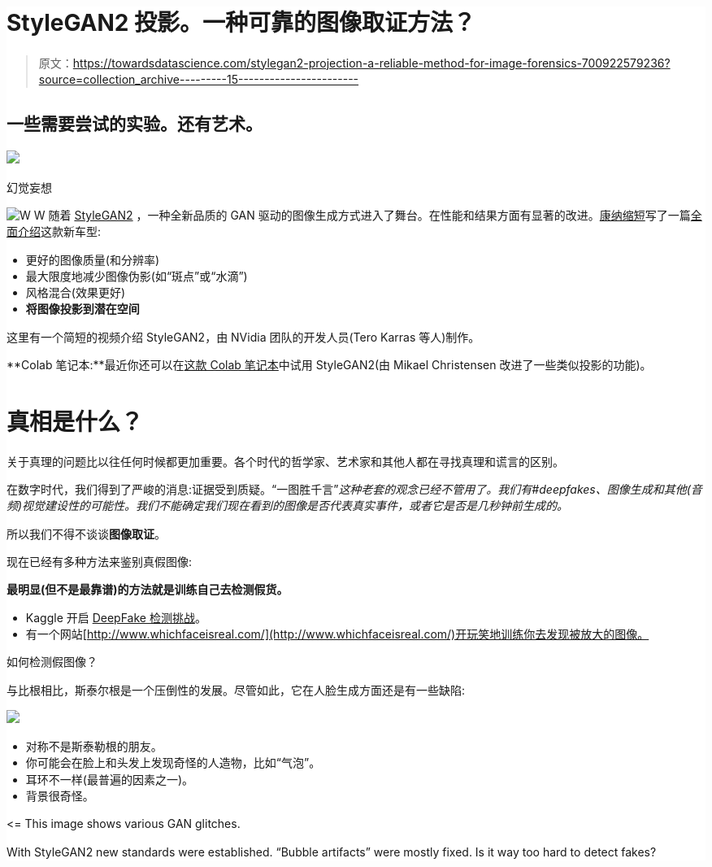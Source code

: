 # StyleGAN2 投影。一种可靠的图像取证方法？

> 原文：<https://towardsdatascience.com/stylegan2-projection-a-reliable-method-for-image-forensics-700922579236?source=collection_archive---------15----------------------->

## 一些需要尝试的实验。还有艺术。

![](img/36ab5377a419e1cd20e23942e57f4779.png)

幻觉妄想

![W](img/14f53878e9d27262eabb926d0ffdf21d.png)  W 随着 [StyleGAN2](https://github.com/NVlabs/stylegan2) ，一种全新品质的 GAN 驱动的图像生成方式进入了舞台。在性能和结果方面有显著的改进。[康纳缩短](https://medium.com/u/59216259c525?source=post_page-----700922579236--------------------------------)写了一篇[全面介绍](/stylegan2-ace6d3da405d)这款新车型:

*   更好的图像质量(和分辨率)
*   最大限度地减少图像伪影(如“斑点”或“水滴”)
*   风格混合(效果更好)
*   **将图像投影到潜在空间**

这里有一个简短的视频介绍 StyleGAN2，由 NVidia 团队的开发人员(Tero Karras 等人)制作。

**Colab 笔记本:**最近你还可以在[这款 Colab 笔记本](https://colab.research.google.com/drive/1ShgW6wohEFQtqs_znMna3dzrcVoABKIH)中试用 StyleGAN2(由 Mikael Christensen 改进了一些类似投影的功能)。

# 真相是什么？

关于真理的问题比以往任何时候都更加重要。各个时代的哲学家、艺术家和其他人都在寻找真理和谎言的区别。

在数字时代，我们得到了严峻的消息:证据受到质疑。“一图胜千言”*这种老套的观念已经不管用了。我们有#deepfakes、图像生成和其他(音频)视觉建设性的可能性。我们不能确定我们现在看到的图像是否代表真实事件，或者它是否是几秒钟前生成的。*

所以我们不得不谈谈**图像取证**。

现在已经有多种方法来鉴别真假图像:

**最明显(但不是最靠谱)的方法就是训练自己去检测假货。**

*   Kaggle 开启 [DeepFake 检测挑战](https://www.kaggle.com/c/deepfake-detection-challenge)。
*   有一个网站[http://www.whichfaceisreal.com/](http://www.whichfaceisreal.com/)开玩笑地训练你去发现被放大的图像。

如何检测假图像？

与比根相比，斯泰尔根是一个压倒性的发展。尽管如此，它在人脸生成方面还是有一些缺陷:

![](img/cd7bc60766c9e2c4e01a2387cd956ed5.png)

*   对称不是斯泰勒根的朋友。
*   你可能会在脸上和头发上发现奇怪的人造物，比如“气泡”。
*   耳环不一样(最普遍的因素之一)。
*   背景很奇怪。

<= This image shows various GAN glitches.

With StyleGAN2 new standards were established. “Bubble artifacts” were mostly fixed. Is it way too hard to detect fakes?
